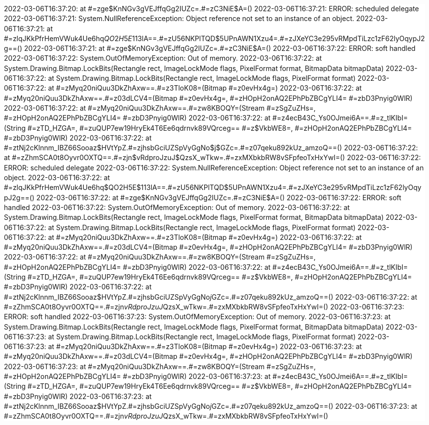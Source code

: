 2022-03-06T16:37:20: at #=zge$KnNGv3gVEJffqGg2IUZc=.#=zC3NiE$A=()
2022-03-06T16:37:21: ERROR: scheduled delegate
2022-03-06T16:37:21: System.NullReferenceException: Object reference not set to an instance of an object.
2022-03-06T16:37:21: at #=zlqJKkPfrHemVWuk4Ue6hq$QO2H5E$113lA==.#=zU56NKPlTQD$5UPnAWN1Xzu4=.#=zJXeYC3e295vRMpdTiLzc1zF62lyOqypJ2g==()
2022-03-06T16:37:21: at #=zge$KnNGv3gVEJffqGg2IUZc=.#=zC3NiE$A=()
2022-03-06T16:37:22: ERROR: soft handled
2022-03-06T16:37:22: System.OutOfMemoryException: Out of memory.
2022-03-06T16:37:22: at System.Drawing.Bitmap.LockBits(Rectangle rect, ImageLockMode flags, PixelFormat format, BitmapData bitmapData)
2022-03-06T16:37:22: at System.Drawing.Bitmap.LockBits(Rectangle rect, ImageLockMode flags, PixelFormat format)
2022-03-06T16:37:22: at #=zMyq20niQuu3DkZhAxw==.#=z3TloK08=(Bitmap #=z0evHx4g=)
2022-03-06T16:37:22: at #=zMyq20niQuu3DkZhAxw==.#=z03dLCV4=(Bitmap #=z0evHx4g=, #=zHOpH2onAQ2EPhPbZBCgYLI4= #=zbD3Pnyig0WlR)
2022-03-06T16:37:22: at #=zMyq20niQuu3DkZhAxw==.#=zw8KBOQY=(Stream #=zSgZuZHs=, #=zHOpH2onAQ2EPhPbZBCgYLI4= #=zbD3Pnyig0WlR)
2022-03-06T16:37:22: at #=z4ecB43C_Ys0OJmei6A==.#=z_tlKIbI=(String #=zTD_HZGA=, #=zuQUP7ew19HryEk4T6Ee6qdrnvk89VQrceg== #=z$VkbWE8=, #=zHOpH2onAQ2EPhPbZBCgYLI4= #=zbD3Pnyig0WlR)
2022-03-06T16:37:22: at #=ztNj2cKlnnm_IBZ66Sooaz$HVtYpZ.#=zjhsbGciUZSpVyGgNo$j$GZc=.#=z07qeku892kUz_amzoQ==()
2022-03-06T16:37:22: at #=zZhmSCA0t8Oyvr0OXTQ==.#=zjn$vRdproJzuJ$QzsX_wTkw=.#=zxMXbkbRW8vSFpfeoTxHxYwI=()
2022-03-06T16:37:22: ERROR: scheduled delegate
2022-03-06T16:37:22: System.NullReferenceException: Object reference not set to an instance of an object.
2022-03-06T16:37:22: at #=zlqJKkPfrHemVWuk4Ue6hq$QO2H5E$113lA==.#=zU56NKPlTQD$5UPnAWN1Xzu4=.#=zJXeYC3e295vRMpdTiLzc1zF62lyOqypJ2g==()
2022-03-06T16:37:22: at #=zge$KnNGv3gVEJffqGg2IUZc=.#=zC3NiE$A=()
2022-03-06T16:37:22: ERROR: soft handled
2022-03-06T16:37:22: System.OutOfMemoryException: Out of memory.
2022-03-06T16:37:22: at System.Drawing.Bitmap.LockBits(Rectangle rect, ImageLockMode flags, PixelFormat format, BitmapData bitmapData)
2022-03-06T16:37:22: at System.Drawing.Bitmap.LockBits(Rectangle rect, ImageLockMode flags, PixelFormat format)
2022-03-06T16:37:22: at #=zMyq20niQuu3DkZhAxw==.#=z3TloK08=(Bitmap #=z0evHx4g=)
2022-03-06T16:37:22: at #=zMyq20niQuu3DkZhAxw==.#=z03dLCV4=(Bitmap #=z0evHx4g=, #=zHOpH2onAQ2EPhPbZBCgYLI4= #=zbD3Pnyig0WlR)
2022-03-06T16:37:22: at #=zMyq20niQuu3DkZhAxw==.#=zw8KBOQY=(Stream #=zSgZuZHs=, #=zHOpH2onAQ2EPhPbZBCgYLI4= #=zbD3Pnyig0WlR)
2022-03-06T16:37:22: at #=z4ecB43C_Ys0OJmei6A==.#=z_tlKIbI=(String #=zTD_HZGA=, #=zuQUP7ew19HryEk4T6Ee6qdrnvk89VQrceg== #=z$VkbWE8=, #=zHOpH2onAQ2EPhPbZBCgYLI4= #=zbD3Pnyig0WlR)
2022-03-06T16:37:22: at #=ztNj2cKlnnm_IBZ66Sooaz$HVtYpZ.#=zjhsbGciUZSpVyGgNo$j$GZc=.#=z07qeku892kUz_amzoQ==()
2022-03-06T16:37:22: at #=zZhmSCA0t8Oyvr0OXTQ==.#=zjn$vRdproJzuJ$QzsX_wTkw=.#=zxMXbkbRW8vSFpfeoTxHxYwI=()
2022-03-06T16:37:23: ERROR: soft handled
2022-03-06T16:37:23: System.OutOfMemoryException: Out of memory.
2022-03-06T16:37:23: at System.Drawing.Bitmap.LockBits(Rectangle rect, ImageLockMode flags, PixelFormat format, BitmapData bitmapData)
2022-03-06T16:37:23: at System.Drawing.Bitmap.LockBits(Rectangle rect, ImageLockMode flags, PixelFormat format)
2022-03-06T16:37:23: at #=zMyq20niQuu3DkZhAxw==.#=z3TloK08=(Bitmap #=z0evHx4g=)
2022-03-06T16:37:23: at #=zMyq20niQuu3DkZhAxw==.#=z03dLCV4=(Bitmap #=z0evHx4g=, #=zHOpH2onAQ2EPhPbZBCgYLI4= #=zbD3Pnyig0WlR)
2022-03-06T16:37:23: at #=zMyq20niQuu3DkZhAxw==.#=zw8KBOQY=(Stream #=zSgZuZHs=, #=zHOpH2onAQ2EPhPbZBCgYLI4= #=zbD3Pnyig0WlR)
2022-03-06T16:37:23: at #=z4ecB43C_Ys0OJmei6A==.#=z_tlKIbI=(String #=zTD_HZGA=, #=zuQUP7ew19HryEk4T6Ee6qdrnvk89VQrceg== #=z$VkbWE8=, #=zHOpH2onAQ2EPhPbZBCgYLI4= #=zbD3Pnyig0WlR)
2022-03-06T16:37:23: at #=ztNj2cKlnnm_IBZ66Sooaz$HVtYpZ.#=zjhsbGciUZSpVyGgNo$j$GZc=.#=z07qeku892kUz_amzoQ==()
2022-03-06T16:37:23: at #=zZhmSCA0t8Oyvr0OXTQ==.#=zjn$vRdproJzuJ$QzsX_wTkw=.#=zxMXbkbRW8vSFpfeoTxHxYwI=()